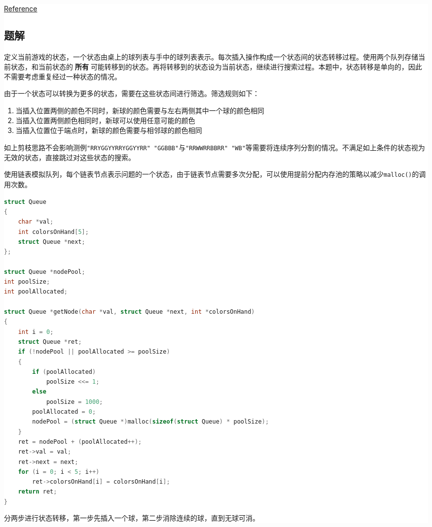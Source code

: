 [Reference](https://leetcode-cn.com/problems/zuma-game)

## 题解

定义当前游戏的状态，一个状态由桌上的球列表与手中的球列表表示。每次插入操作构成一个状态间的状态转移过程。使用两个队列存储当前状态，和当前状态的 **所有** 可能转移到的状态。再将转移到的状态设为当前状态，继续进行搜索过程。本题中，状态转移是单向的，因此不需要考虑重复经过一种状态的情况。

由于一个状态可以转换为更多的状态，需要在这些状态间进行筛选。筛选规则如下：

1. 当插入位置两侧的颜色不同时，新球的颜色需要与左右两侧其中一个球的颜色相同
2. 当插入位置两侧颜色相同时，新球可以使用任意可能的颜色
3. 当插入位置位于端点时，新球的颜色需要与相邻球的颜色相同

如上剪枝思路不会影响测例`"RRYGGYYRRYGGYYRR" "GGBBB"`与`"RRWWRRBBRR" "WB"`等需要将连续序列分割的情况。不满足如上条件的状态视为无效的状态，直接跳过对这些状态的搜索。

使用链表模拟队列，每个链表节点表示问题的一个状态，由于链表节点需要多次分配，可以使用提前分配内存池的策略以减少`malloc()`的调用次数。

```c
struct Queue
{
    char *val;
    int colorsOnHand[5];
    struct Queue *next;
};

struct Queue *nodePool;
int poolSize;
int poolAllocated;

struct Queue *getNode(char *val, struct Queue *next, int *colorsOnHand)
{
    int i = 0;
    struct Queue *ret;
    if (!nodePool || poolAllocated >= poolSize)
    {
        if (poolAllocated)
            poolSize <<= 1;
        else
            poolSize = 1000;
        poolAllocated = 0;
        nodePool = (struct Queue *)malloc(sizeof(struct Queue) * poolSize);
    }
    ret = nodePool + (poolAllocated++);
    ret->val = val;
    ret->next = next;
    for (i = 0; i < 5; i++)
        ret->colorsOnHand[i] = colorsOnHand[i];
    return ret;
}
```

分两步进行状态转移，第一步先插入一个球，第二步消除连续的球，直到无球可消。
